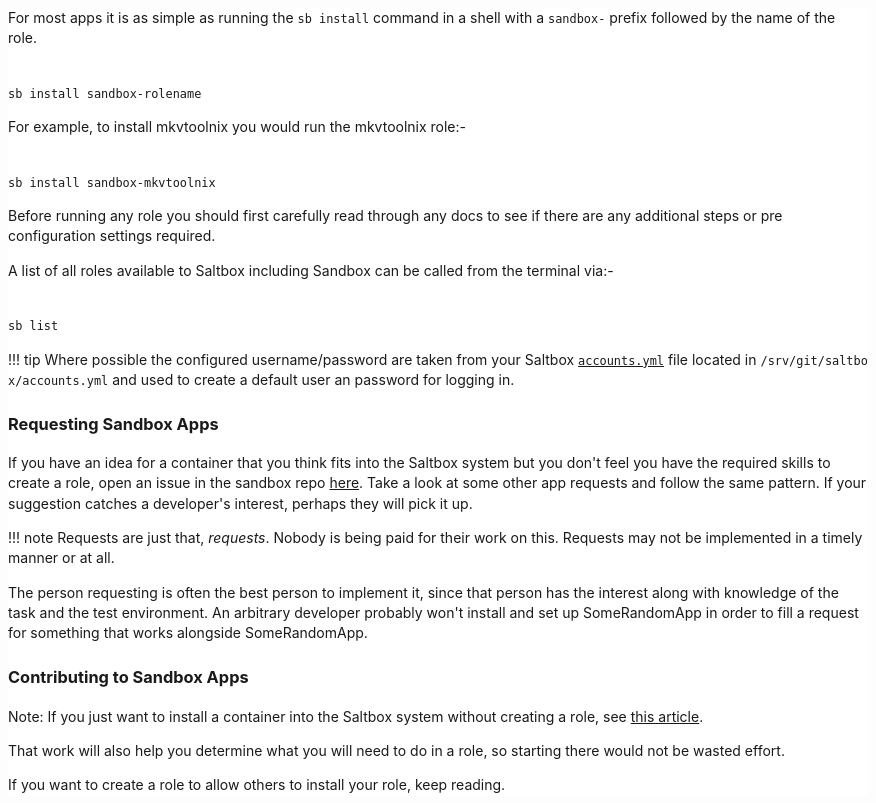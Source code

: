 For most apps it is as simple as running the `sb install` command in a shell with a `sandbox-` prefix followed by the name of the role.

``` shell

sb install sandbox-rolename

```

For example, to install mkvtoolnix you would run the mkvtoolnix role:-

``` shell

sb install sandbox-mkvtoolnix

```

Before running any role you should first carefully read through any docs to see if there are any additional steps or pre configuration settings required.

A list of all roles available to Saltbox including Sandbox can be called from the terminal via:-

```shell

sb list

```

!!! tip
    Where possible the configured username/password are taken from your Saltbox [`accounts.yml`](../saltbox/install/install.md#step-2-configuration) file located in `/srv/git/saltbox/accounts.yml` and used to create a default user an password for logging in.

### Requesting Sandbox Apps

If you have an idea for a container that you think fits into the Saltbox system but you don't feel you have the required skills to create a role, open an issue in the sandbox repo [here](https://github.com/saltyorg/Sandbox/issues).  Take a look at some other app requests and follow the same pattern.  If your suggestion catches a developer's interest, perhaps they will pick it up.

!!! note
    Requests are just that, *requests*.  Nobody is being paid for their work on this.  Requests may not be implemented in a timely manner or at all.

The person requesting is often the best person to implement it, since that person has the interest along with knowledge of the task and the test environment.  An arbitrary developer probably won't install and set up SomeRandomApp in order to fill a request for something that works alongside SomeRandomApp.

### Contributing to Sandbox Apps

Note: If you just want to install a container into the Saltbox system without creating a role, see [this article](../advanced/your-own-containers.md).

That work will also help you determine what you will need to do in a role, so starting there would not be wasted effort.

If you want to create a role to allow others to install your role, keep reading.
